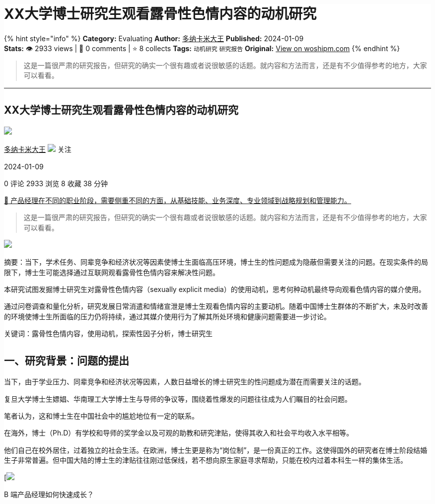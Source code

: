 # XX大学博士研究生观看露骨性色情内容的动机研究
{% hint style="info" %}
**Category:** Evaluating
**Author:** [多纳卡米大王](https://www.woshipm.com/u/1558860)
**Published:** 2024-01-09  
**Stats:** 👁️ 2933 views | 💬 0 comments | ⭐ 8 collects
**Tags:** `动机研究` `研究报告`
**Original:** [View on woshipm.com](https://www.woshipm.com/evaluating/5972293.html)
{% endhint %}
> 这是一篇很严肃的研究报告，但研究的确实一个很有趣或者说很敏感的话题。就内容和方法而言，还是有不少值得参考的地方，大家可以看看。

---

## XX大学博士研究生观看露骨性色情内容的动机研究

[![](https://static.woshipm.com/view/woshipm_api_def_20231221135516_4278.gif?imageView2/1/w/72/h/72/q/100)](https://www.woshipm.com/u/1558860)

[多纳卡米大王](https://www.woshipm.com/u/1558860) ![](https://static.woshipm.com/tag/1101_1@2x.png) 关注

2024-01-09

0 评论 2933 浏览 8 收藏 38 分钟

[🔗 产品经理在不同的职业阶段，需要侧重不同的方面，从基础技能、业务深度、专业领域到战略规划和管理能力。](https://ke.qidianla.com/courses/90pm)

> 这是一篇很严肃的研究报告，但研究的确实一个很有趣或者说很敏感的话题。就内容和方法而言，还是有不少值得参考的地方，大家可以看看。

![](https://image.woshipm.com/2023/09/26/150398ca-5c65-11ee-b266-00163e142b65.jpg)

摘要：当下，学术任务、同辈竞争和经济状况等因素使博士生面临高压环境，博士生的性问题成为隐蔽但需要关注的问题。在现实条件的局限下，博士生可能选择通过互联网观看露骨性色情内容来解决性问题。

本研究试图发掘博士研究生对露骨性色情内容（sexually explicit media）的使用动机，思考何种动机最终导向观看色情内容的媒介使用。

通过问卷调查和量化分析，研究发展日常消遣和情绪宣泄是博士生观看色情内容的主要动机。随着中国博士生群体的不断扩大，未及时改善的环境使博士生所面临的压力仍将持续，通过其媒介使用行为了解其所处环境和健康问题需要进一步讨论。

关键词：露骨性色情内容，使用动机，探索性因子分析，博士研究生

## 一、研究背景：问题的提出

当下，由于学业压力、同辈竞争和经济状况等因素，人数日益增长的博士研究生的性问题成为潜在而需要关注的话题。

复旦大学博士生嫖娼、华南理工大学博士生与导师的争议等，围绕着性爆发的问题往往成为人们瞩目的社会问题。

笔者认为，这和博士生在中国社会中的尴尬地位有一定的联系。

在海外，博士（Ph.D）有学校和导师的奖学金以及可观的助教和研究津贴，使得其收入和社会平均收入水平相等。

他们自己在校外居住，过着独立的社会生活。在欧洲，博士生更是称为“岗位制”，是一份真正的工作。这使得国外的研究者在博士阶段结婚生子非常普遍。但中国大陆的博士生的津贴往往刚过低保线，若不想向原生家庭寻求帮助，只能在校内过着本科生一样的集体生活。

[![](https://image.woshipm.com/2023/08/02/a53a469e-30e3-11ee-88e7-00163e0b5ff3.png)

B 端产品经理如何快速成长？
